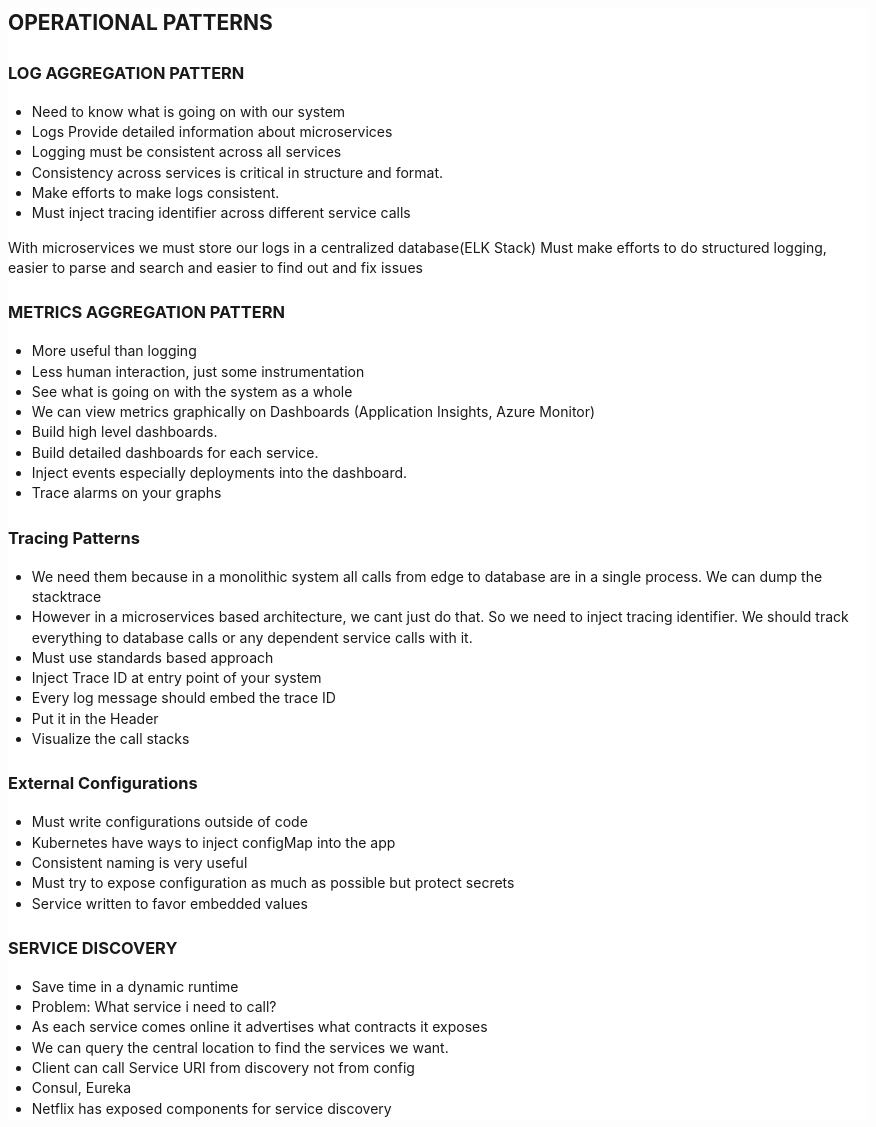 ## OPERATIONAL PATTERNS

### LOG AGGREGATION PATTERN
- Need to know what is going on with our system
- Logs Provide detailed information about microservices
- Logging must be consistent across all services
- Consistency across services is critical in structure and format.
- Make efforts to make logs consistent.
- Must inject tracing identifier across different service calls

With microservices we must store our logs in a centralized database(ELK Stack)
Must make efforts to do structured logging, easier to parse and search and easier to find out and fix issues

###  METRICS AGGREGATION PATTERN
- More useful than logging
- Less human interaction, just some instrumentation
- See what is going on with the system as a whole
- We can view metrics graphically on Dashboards (Application Insights, Azure Monitor)
- Build high level dashboards.
- Build detailed dashboards for each service.
- Inject events especially deployments into the dashboard.
- Trace alarms on your graphs

### Tracing Patterns
- We need them because in a monolithic system all calls from edge to database are in a single process. We can dump the stacktrace
- However in a microservices based architecture, we cant just do that. So we need to inject tracing identifier. We should track everything to database calls or any dependent service calls with it.
- Must use standards based approach
- Inject Trace ID at entry point of your system
- Every log message should embed the trace ID
- Put it in the Header
- Visualize the call stacks

### External Configurations
- Must write configurations outside of code
- Kubernetes have ways to inject configMap into the app
- Consistent naming is very useful
- Must try to expose configuration as much as possible but protect secrets
- Service written to favor embedded values

### SERVICE DISCOVERY
- Save time in a dynamic runtime
- Problem: What service i need to call?
- As each service comes online it advertises what contracts it exposes
- We can query the central location to find the services we want.
- Client can call Service URI from discovery not from config
- Consul, Eureka
- Netflix has exposed components for service discovery
